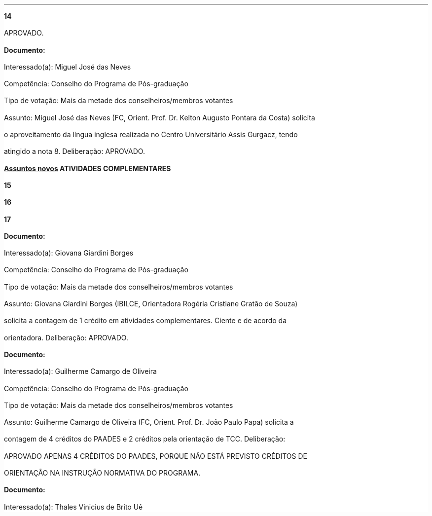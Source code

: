 
-----

**14**


APROVADO.

**Documento:**

Interessado(a): Miguel José das Neves

Competência: Conselho do Programa de Pós-graduação

Tipo de votação: Mais da metade dos conselheiros/membros votantes

Assunto: Miguel José das Neves (FC, Orient. Prof. Dr. Kelton Augusto Pontara da Costa) solicita

o aproveitamento da língua inglesa realizada no Centro Universitário Assis Gurgacz, tendo

atingido a nota 8. Deliberação: APROVADO.



**[Assuntos novos](CPG) ATIVIDADES COMPLEMENTARES**


**15**

**16**

**17**


**Documento:**

Interessado(a): Giovana Giardini Borges

Competência: Conselho do Programa de Pós-graduação

Tipo de votação: Mais da metade dos conselheiros/membros votantes

Assunto: Giovana Giardini Borges (IBILCE, Orientadora Rogéria Cristiane Gratão de Souza)

solicita a contagem de 1 crédito em atividades complementares. Ciente e de acordo da

orientadora. Deliberação: APROVADO.

**Documento:**

Interessado(a): Guilherme Camargo de Oliveira

Competência: Conselho do Programa de Pós-graduação

Tipo de votação: Mais da metade dos conselheiros/membros votantes

Assunto: Guilherme Camargo de Oliveira (FC, Orient. Prof. Dr. João Paulo Papa) solicita a

contagem de 4 créditos do PAADES e 2 créditos pela orientação de TCC. Deliberação:

APROVADO APENAS 4 CRÉDITOS DO PAADES, PORQUE NÃO ESTÁ PREVISTO CRÉDITOS DE

ORIENTAÇÃO NA INSTRUÇÃO NORMATIVA DO PROGRAMA.

**Documento:**

Interessado(a): Thales Vinicius de Brito Uê
